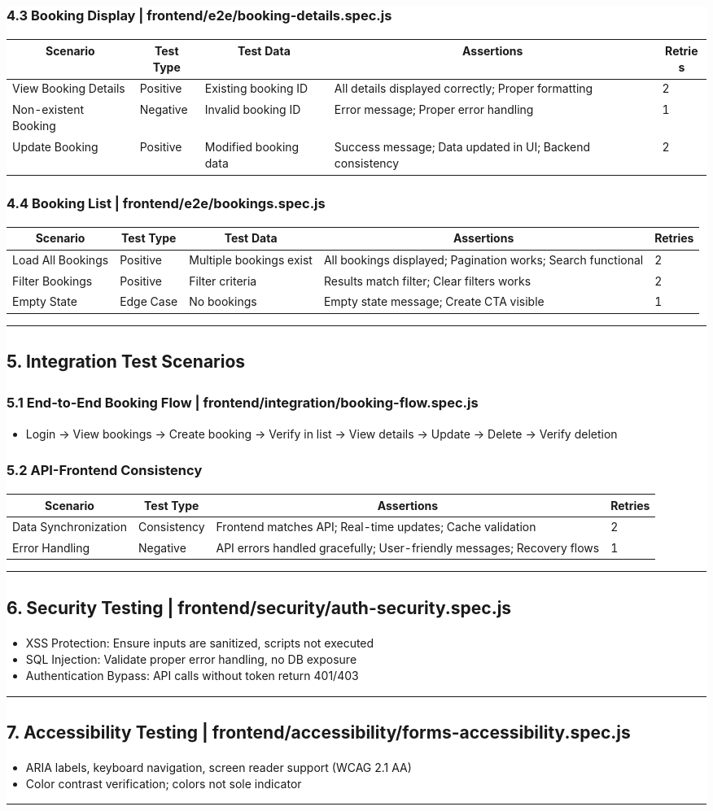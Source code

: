 ### 4.3 Booking Display | frontend/e2e/booking-details.spec.js
| Scenario | Test Type | Test Data | Assertions | Retries |
|----------|-----------|-----------|-----------|--------|
| View Booking Details | Positive | Existing booking ID | All details displayed correctly; Proper formatting | 2 |
| Non-existent Booking | Negative | Invalid booking ID | Error message; Proper error handling | 1 |
| Update Booking | Positive | Modified booking data | Success message; Data updated in UI; Backend consistency | 2 |

### 4.4 Booking List | frontend/e2e/bookings.spec.js
| Scenario | Test Type | Test Data | Assertions | Retries |
|----------|-----------|-----------|-----------|--------|
| Load All Bookings | Positive | Multiple bookings exist | All bookings displayed; Pagination works; Search functional | 2 |
| Filter Bookings | Positive | Filter criteria | Results match filter; Clear filters works | 2 |
| Empty State | Edge Case | No bookings | Empty state message; Create CTA visible | 1 |

---

## 5. Integration Test Scenarios

### 5.1 End-to-End Booking Flow | frontend/integration/booking-flow.spec.js
- Login → View bookings → Create booking → Verify in list → View details → Update → Delete → Verify deletion  

### 5.2 API-Frontend Consistency 
| Scenario | Test Type | Assertions | Retries |
|----------|-----------|-----------|--------|
| Data Synchronization | Consistency | Frontend matches API; Real-time updates; Cache validation | 2 |
| Error Handling | Negative | API errors handled gracefully; User-friendly messages; Recovery flows | 1 |

---

## 6. Security Testing | frontend/security/auth-security.spec.js
- XSS Protection: Ensure inputs are sanitized, scripts not executed  
- SQL Injection: Validate proper error handling, no DB exposure  
- Authentication Bypass: API calls without token return 401/403  

---

## 7. Accessibility Testing | frontend/accessibility/forms-accessibility.spec.js
- ARIA labels, keyboard navigation, screen reader support (WCAG 2.1 AA)  
- Color contrast verification; colors not sole indicator  

---